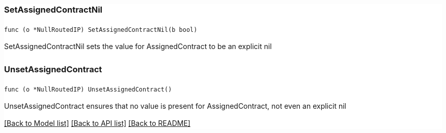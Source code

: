 
### SetAssignedContractNil

`func (o *NullRoutedIP) SetAssignedContractNil(b bool)`

 SetAssignedContractNil sets the value for AssignedContract to be an explicit nil

### UnsetAssignedContract
`func (o *NullRoutedIP) UnsetAssignedContract()`

UnsetAssignedContract ensures that no value is present for AssignedContract, not even an explicit nil

[[Back to Model list]](../README.md#documentation-for-models) [[Back to API list]](../README.md#documentation-for-api-endpoints) [[Back to README]](../README.md)


